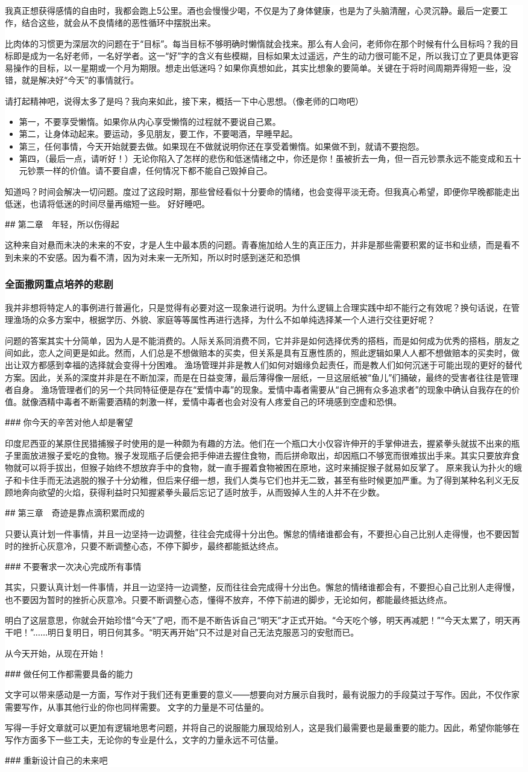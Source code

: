 我真正想获得感情的自由时，我都会跑上5公里。酒也会慢慢少喝，不仅是为了身体健康，也是为了头脑清醒，心灵沉静。最后一定要工作，结合这些，就会从不良情绪的恶性循环中摆脱出来。

比肉体的习惯更为深层次的问题在于“目标”。每当目标不够明确时懒惰就会找来。那么有人会问，老师你在那个时候有什么目标吗？我的目标即是成为一名好老师，一名好学者。这一“好”字的含义有些模糊，目标如果太过遥远，产生的动力很可能不足，所以我订立了更具体更容易操作的目标，以一星期或一个月为期限。想走出低迷吗？如果你真想如此，其实比想象的要简单。关键在于将时间周期弄得短一些，没错，就是解决好“今天”的事情就行。

请打起精神吧，说得太多了是吗？我向来如此，接下来，概括一下中心思想。（像老师的口吻吧）

+ 第一，不要享受懒惰。如果你从内心享受懒惰的过程就不要说自己累。
+ 第二，让身体动起来。要运动，多见朋友，要工作，不要喝酒，早睡早起。
+ 第三，任何事情，今天开始就要去做。如果现在不做就说明你还在享受着懒惰。如果做不到，就请不要抱怨。
+ 第四，（最后一点，请听好！）无论你陷入了怎样的悲伤和低迷情绪之中，你还是你！虽被折去一角，但一百元钞票永远不能变成和五十元钞票一样的价值。请不要自虐，任何情况下都不能自己毁掉自己。

知道吗？时间会解决一切问题。度过了这段时期，那些曾经看似十分要命的情绪，也会变得平淡无奇。但我真心希望，即便你早晚都能走出低迷，也请将低迷的时间尽量再缩短一些。 好好睡吧。

## 第二章　年轻，所以伤得起

这种来自对悬而未决的未来的不安，才是人生中最本质的问题。青春施加给人生的真正压力，并非是那些需要积累的证书和业绩，而是看不到未来的不安感。因为看不清，因为对未来一无所知，所以时时感到迷茫和恐惧

### 全面撒网重点培养的悲剧

我并非想将特定人的事例进行普遍化，只是觉得有必要对这一现象进行说明。为什么逻辑上合理实践中却不能行之有效呢？换句话说，在管理渔场的众多方案中，根据学历、外貌、家庭等等属性再进行选择，为什么不如单纯选择某一个人进行交往更好呢？

问题的答案其实十分简单，因为人是不能消费的。人际关系同消费不同，它并非是如何选择优秀的搭档，而是如何成为优秀的搭档，朋友之间如此，恋人之间更是如此。然而，人们总是不想做赔本的买卖，但关系是具有互惠性质的，照此逻辑如果人人都不想做赔本的买卖时，做出让双方都感到幸福的选择就会变得十分困难。 渔场管理并非是教人们如何对姻缘负起责任，而是教人们如何沉迷于可能出现的更好的替代方案。因此，关系的深度并非是在不断加深，而是在日益变薄，最后薄得像一层纸，一旦这层纸被“鱼儿”们捅破，最终的受害者往往是管理者自身。 渔场管理者们的另一个共同特征便是存在“爱情中毒”的现象。爱情中毒者需要从“自己拥有众多追求者”的现象中确认自我存在的价值。就像酒精中毒者不断需要酒精的刺激一样，爱情中毒者也会对没有人疼爱自己的环境感到空虚和恐惧。

### 你今天的辛苦对他人却是奢望

印度尼西亚的某原住民猎捕猴子时使用的是一种颇为有趣的方法。他们在一个瓶口大小仅容许伸开的手掌伸进去，握紧拳头就拔不出来的瓶子里面放进猴子爱吃的食物。猴子发现瓶子后便会把手伸进去握住食物，而后拼命取出，却因瓶口不够宽而很难拔出手来。其实只要放弃食物就可以将手拔出，但猴子始终不想放弃手中的食物，就一直手握着食物被困在原地，这时来捕捉猴子就易如反掌了。 原来我认为扑火的蛾子和卡住手而无法逃脱的猴子十分幼稚，但后来仔细一想，我们人类与它们也并无二致，甚至有些时候更加严重。为了得到某种名利义无反顾地奔向欲望的火焰，获得利益时只知握紧拳头最后忘记了适时放手，从而毁掉人生的人并不在少数。

## 第三章　奇迹是靠点滴积累而成的

只要认真计划一件事情，并且一边坚持一边调整，往往会完成得十分出色。懈怠的情绪谁都会有，不要担心自己比别人走得慢，也不要因暂时的挫折心灰意冷，只要不断调整心态，不停下脚步，最终都能抵达终点。

### 不要奢求一次决心完成所有事情

其实，只要认真计划一件事情，并且一边坚持一边调整，反而往往会完成得十分出色。懈怠的情绪谁都会有，不要担心自己比别人走得慢，也不要因为暂时的挫折心灰意冷。只要不断调整心态，懂得不放弃，不停下前进的脚步，无论如何，都能最终抵达终点。

明白了这层意思，你就会开始珍惜“今天”了吧，而不是不断告诉自己“明天”才正式开始。“今天吃个够，明天再减肥！”“今天太累了，明天再干吧！”……明日复明日，明日何其多。“明天再开始”只不过是对自己无法克服恶习的安慰而已。

从今天开始，从现在开始！

### 做任何工作都需要具备的能力

文字可以带来感动是一方面，写作对于我们还有更重要的意义——想要向对方展示自我时，最有说服力的手段莫过于写作。因此，不仅作家需要写作，从事其他行业的你也同样需要。 文字的力量是不可估量的。

写得一手好文章就可以更加有逻辑地思考问题，并将自己的说服能力展现给别人，这是我们最需要也是最重要的能力。因此，希望你能够在写作方面多下一些工夫，无论你的专业是什么，文字的力量永远不可估量。

### 重新设计自己的未来吧
